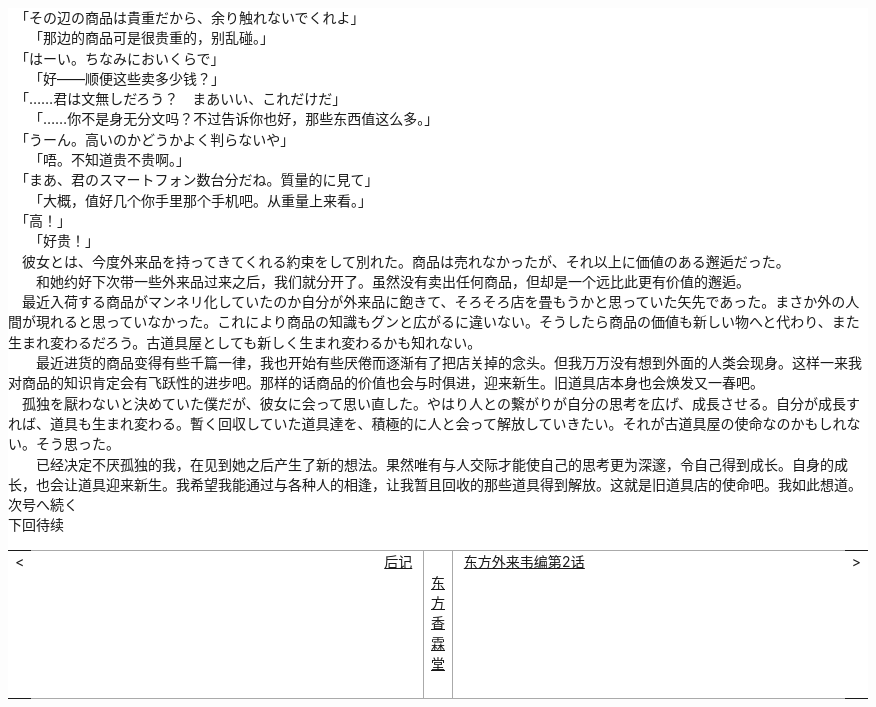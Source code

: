 <tr class="tt-content" id="=-97" data-pos="&#91;&quot;=&quot;,97&#93;"><td class="tt-ja" lang="ja"><div class="poem">　「その辺の商品は貴重だから、余り触れないでくれよ」</div></td><td class="tt-zh" lang="zh"><div class="poem">　　「那边的商品可是很贵重的，别乱碰。」</div></td></tr><tr class="tt-content" id="=-98" data-pos="&#91;&quot;=&quot;,98&#93;"><td class="tt-ja" lang="ja"><div class="poem">　「はーい。ちなみにおいくらで」</div></td><td class="tt-zh" lang="zh"><div class="poem">　　「好——顺便这些卖多少钱？」</div></td></tr><tr class="tt-content" id="=-99" data-pos="&#91;&quot;=&quot;,99&#93;"><td class="tt-ja" lang="ja"><div class="poem">　「……君は文無しだろう？　まあいい、これだけだ」</div></td><td class="tt-zh" lang="zh"><div class="poem">　　「……你不是身无分文吗？不过告诉你也好，那些东西值这么多。」</div></td></tr><tr class="tt-content" id="=-100" data-pos="&#91;&quot;=&quot;,100&#93;"><td class="tt-ja" lang="ja"><div class="poem">　「うーん。高いのかどうかよく判らないや」</div></td><td class="tt-zh" lang="zh"><div class="poem">　　「唔。不知道贵不贵啊。」</div></td></tr><tr class="tt-content" id="=-101" data-pos="&#91;&quot;=&quot;,101&#93;"><td class="tt-ja" lang="ja"><div class="poem">　「まあ、君のスマートフォン数台分だね。質量的に見て」</div></td><td class="tt-zh" lang="zh"><div class="poem">　　「大概，值好几个你手里那个手机吧。从重量上来看。」</div></td></tr><tr class="tt-content" id="=-102" data-pos="&#91;&quot;=&quot;,102&#93;"><td class="tt-ja" lang="ja"><div class="poem">　「高！」</div></td><td class="tt-zh" lang="zh"><div class="poem">　　「好贵！」</div></td></tr><tr class="tt-header" id="=-103" data-pos="&#91;&quot;=&quot;,103&#93;"><td colspan="2" id="" class="tt-header" lang="zh"><div class="poem"></div></td></tr><tr class="tt-content" id="=-104" data-pos="&#91;&quot;=&quot;,104&#93;"><td class="tt-ja" lang="ja"><div class="poem">　彼女とは、今度外来品を持ってきてくれる約束をして別れた。商品は売れなかったが、それ以上に価値のある邂逅だった。</div></td><td class="tt-zh" lang="zh"><div class="poem">　　和她约好下次带一些外来品过来之后，我们就分开了。虽然没有卖出任何商品，但却是一个远比此更有价值的邂逅。</div></td></tr><tr class="tt-content" id="=-105" data-pos="&#91;&quot;=&quot;,105&#93;"><td class="tt-ja" lang="ja"><div class="poem">　最近入荷する商品がマンネリ化していたのか自分が外来品に飽きて、そろそろ店を畳もうかと思っていた矢先であった。まさか外の人間が現れると思っていなかった。これにより商品の知識もグンと広がるに違いない。そうしたら商品の価値も新しい物へと代わり、また生まれ変わるだろう。古道具屋としても新しく生まれ変わるかも知れない。</div></td><td class="tt-zh" lang="zh"><div class="poem">　　最近进货的商品变得有些千篇一律，我也开始有些厌倦而逐渐有了把店关掉的念头。但我万万没有想到外面的人类会现身。这样一来我对商品的知识肯定会有飞跃性的进步吧。那样的话商品的价值也会与时俱进，迎来新生。旧道具店本身也会焕发又一春吧。</div></td></tr><tr class="tt-content" id="=-106" data-pos="&#91;&quot;=&quot;,106&#93;"><td class="tt-ja" lang="ja"><div class="poem">　孤独を厭わないと決めていた僕だが、彼女に会って思い直した。やはり人との繋がりが自分の思考を広げ、成長させる。自分が成長すれば、道具も生まれ変わる。暫く回収していた道具達を、積極的に人と会って解放していきたい。それが古道具屋の使命なのかもしれない。そう思った。</div></td><td class="tt-zh" lang="zh"><div class="poem">　　已经决定不厌孤独的我，在见到她之后产生了新的想法。果然唯有与人交际才能使自己的思考更为深邃，令自己得到成长。自身的成长，也会让道具迎来新生。我希望我能通过与各种人的相逢，让我暂且回收的那些道具得到解放。这就是旧道具店的使命吧。我如此想道。</div></td></tr><tr class="tt-content-right" id="=-107" data-pos="&#91;&quot;=&quot;,107&#93;"><td class="tt-jar" lang="ja"><div class="poem">次号へ続く</div></td><td class="tt-zhr" lang="zh"><div class="poem">下回待续</div></td></tr></tbody></table>



[^cite_note-1]: 在日本偶尔会发生的社会问题。日本的垃圾回收机制限时限类，而一些房屋的主人因为精神或心理上的原因，在自己家中和门口堆满了垃圾，对周边的住户造成不便。

<center>

<table>
<tbody><tr>
<td>&lt;
</td>
<td style="border-top: 1px solid #aaaaaa; border-bottom: 1px solid #aaaaaa; width: 50%; text-align: right"><a href="./东方香霖堂-后记-中日对照.md" title="东方香霖堂/后记/中日对照">后记</a>&#160;
</td>
<td style="text-align: center; border-left: 1px solid #aaaaaa; border-right: 1px solid #aaaaaa; border-top: 1px solid #aaaaaa; border-bottom: 1px solid #aaaaaa;">&#160;<a href="./东方香霖堂.md" title="东方香霖堂">东方香霖堂</a>&#160;
</td>
<td style="border-top: 1px solid #aaaaaa; border-bottom: 1px solid #aaaaaa; width: 50%; text-align: left">&#160;<a href="./东方香霖堂-东方外来韦编第2话-中日对照.md" title="东方香霖堂/东方外来韦编第2话/中日对照">东方外来韦编第2话</a>
</td>
<td>&gt;
</td></tr></tbody></table>

  